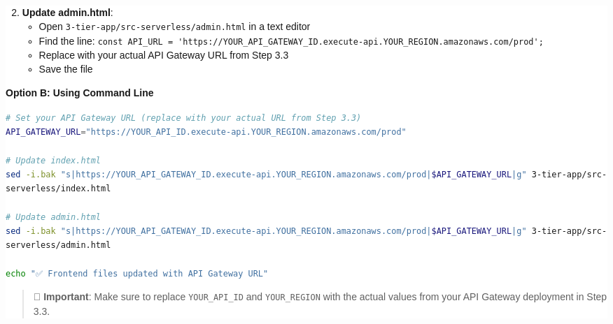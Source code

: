 2. **Update admin.html**:
   - Open `3-tier-app/src-serverless/admin.html` in a text editor
   - Find the line: `const API_URL = 'https://YOUR_API_GATEWAY_ID.execute-api.YOUR_REGION.amazonaws.com/prod';`
   - Replace with your actual API Gateway URL from Step 3.3
   - Save the file

**Option B: Using Command Line**

```bash
# Set your API Gateway URL (replace with your actual URL from Step 3.3)
API_GATEWAY_URL="https://YOUR_API_ID.execute-api.YOUR_REGION.amazonaws.com/prod"

# Update index.html
sed -i.bak "s|https://YOUR_API_GATEWAY_ID.execute-api.YOUR_REGION.amazonaws.com/prod|$API_GATEWAY_URL|g" 3-tier-app/src-serverless/index.html

# Update admin.html
sed -i.bak "s|https://YOUR_API_GATEWAY_ID.execute-api.YOUR_REGION.amazonaws.com/prod|$API_GATEWAY_URL|g" 3-tier-app/src-serverless/admin.html

echo "✅ Frontend files updated with API Gateway URL"
```

> 📝 **Important**: Make sure to replace `YOUR_API_ID` and `YOUR_REGION` with the actual values from your API Gateway deployment in Step 3.3.
<!DOCTYPE html>
<html lang="en">
<head>
    <meta charset="UTF-8">
    <meta name="viewport" content="width=device-width, initial-scale=1.0">
    <title>Admin Dashboard - Serverless</title>
    <style>
        body {
            font-family: Arial, sans-serif;
            max-width: 1200px;
            margin: 0 auto;
            padding: 20px;
        }
        h1 {
            text-align: center;
            margin-bottom: 30px;
        }
        .login-container {
            max-width: 400px;
            margin: 0 auto;
            padding: 20px;
            border: 1px solid #ddd;
            border-radius: 5px;
        }
        .dashboard-container {
            display: none;
        }
        .form-group {
            margin-bottom: 15px;
        }
        .form-group label {
            display: block;
            margin-bottom: 5px;
            font-weight: bold;
        }
        .form-group input {
            width: 100%;
            padding: 8px;
            border: 1px solid #ddd;